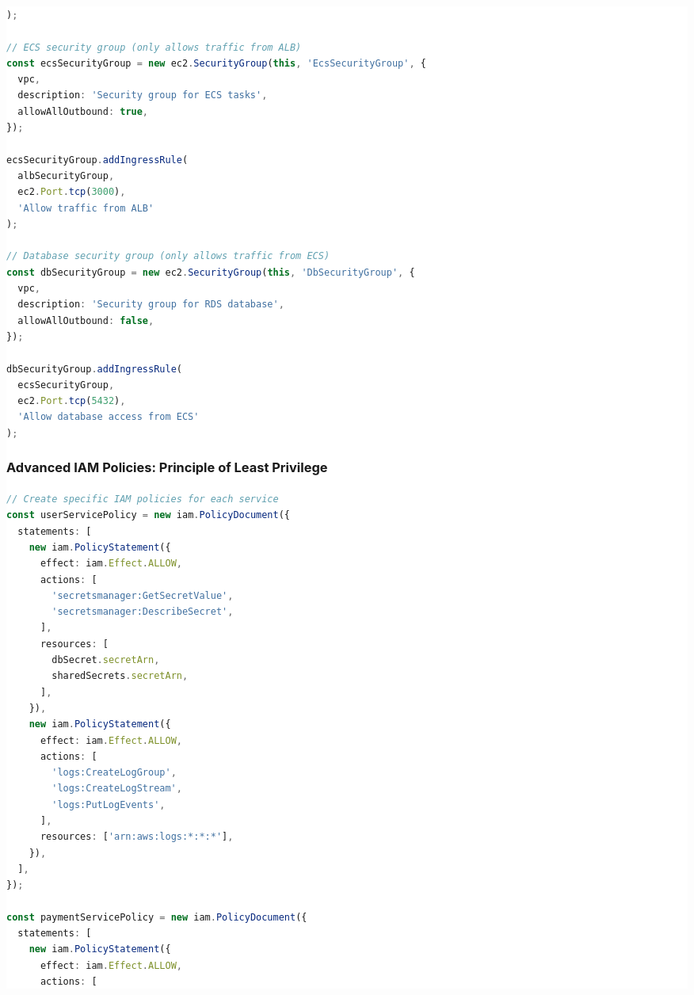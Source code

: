 ```typescript
);

// ECS security group (only allows traffic from ALB)
const ecsSecurityGroup = new ec2.SecurityGroup(this, 'EcsSecurityGroup', {
  vpc,
  description: 'Security group for ECS tasks',
  allowAllOutbound: true,
});

ecsSecurityGroup.addIngressRule(
  albSecurityGroup,
  ec2.Port.tcp(3000),
  'Allow traffic from ALB'
);

// Database security group (only allows traffic from ECS)
const dbSecurityGroup = new ec2.SecurityGroup(this, 'DbSecurityGroup', {
  vpc,
  description: 'Security group for RDS database',
  allowAllOutbound: false,
});

dbSecurityGroup.addIngressRule(
  ecsSecurityGroup,
  ec2.Port.tcp(5432),
  'Allow database access from ECS'
);
```


### Advanced IAM Policies: Principle of Least Privilege

```typescript
// Create specific IAM policies for each service
const userServicePolicy = new iam.PolicyDocument({
  statements: [
    new iam.PolicyStatement({
      effect: iam.Effect.ALLOW,
      actions: [
        'secretsmanager:GetSecretValue',
        'secretsmanager:DescribeSecret',
      ],
      resources: [
        dbSecret.secretArn,
        sharedSecrets.secretArn,
      ],
    }),
    new iam.PolicyStatement({
      effect: iam.Effect.ALLOW,
      actions: [
        'logs:CreateLogGroup',
        'logs:CreateLogStream',
        'logs:PutLogEvents',
      ],
      resources: ['arn:aws:logs:*:*:*'],
    }),
  ],
});

const paymentServicePolicy = new iam.PolicyDocument({
  statements: [
    new iam.PolicyStatement({
      effect: iam.Effect.ALLOW,
      actions: [
```